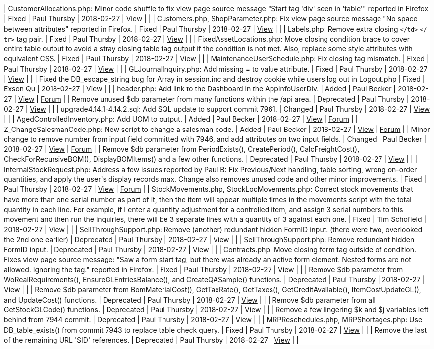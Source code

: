 | CustomerAllocations.php: Minor code shuffle to fix view page source message "Start tag 'div' seen in 'table'" reported in Firefox | Fixed | Paul Thursby | 2018-02-27 | [View](http://github.com/webERP-team/webERP/commit/2216b0d0b) |  |
| Customers.php, ShopParameter.php: Fix view page source message "No space between attributes" reported in Firefox. | Fixed | Paul Thursby | 2018-02-27 | [View](http://github.com/webERP-team/webERP/commit/8f51f42b0) |  |
| Labels.php: Remove extra closing `</td>` `</tr>` tag pair. | Fixed | Paul Thursby | 2018-02-27 | [View](http://github.com/webERP-team/webERP/commit/5daf2c79f) |  |
| FixedAssetLocations.php: Move closing condition brace to cover entire table output to avoid a stray closing table tag output if the condition is not met. Also, replace some style attributes with equivalent CSS. | Fixed | Paul Thursby | 2018-02-27 | [View](http://github.com/webERP-team/webERP/commit/4167599b1) |  |
| MaintenanceUserSchedule.php: Fix closing tag mismatch. | Fixed | Paul Thursby | 2018-02-27 | [View](http://github.com/webERP-team/webERP/commit/5fc33c882) |  |
| GLJournalInquiry.php: Add missing = to value attribute. | Fixed | Paul Thursby | 2018-02-27 | [View](http://github.com/webERP-team/webERP/commit/63d0e7ee4) |  |
| Fixed the DB_escape_string bug for Array in session.inc and destroy cookie while users log out in Logout.php | Fixed | Exson Qu | 2018-02-27 | [View](http://github.com/webERP-team/webERP/commit/631d6aebc) |  |
| header.php: Add link to the Dashboard in the AppInfoUserDiv. | Added | Paul Becker | 2018-02-27 | [View](http://github.com/webERP-team/webERP/commit/ee8e7eb3e) | [Forum](http://www.weberp.org/forum/showthread.php?tid=8100) |
| Remove unused $db parameter from many functions within the /api area. | Deprecated | Paul Thursby | 2018-02-27 | [View](http://github.com/webERP-team/webERP/commit/634c3f93b) |  |
| upgrade4.14.1-4.14.2.sql: Add SQL update to support commit 7961. | Changed | Paul Thursby | 2018-02-27 | [View](http://github.com/webERP-team/webERP/commit/5935b1e07) |  |
| AgedControlledInventory.php: Add UOM to output. | Added | Paul Becker | 2018-02-27 | [View](http://github.com/webERP-team/webERP/commit/905e650ba) | [Forum](http://www.weberp.org/forum/showthread.php?tid=8091&pid=14286#pid14286) |
| Z_ChangeSalesmanCode.php: New script to change a salesman code. | Added | Paul Becker | 2018-02-27 | [View](http://github.com/webERP-team/webERP/commit/e840b5301) | [Forum](http://www.weberp.org/forum/showthread.php?tid=8094) |
| Minor change to remove number from input field committed with 7946, and add attributes on two input fields. | Changed | Paul Becker | 2018-02-27 | [View](http://github.com/webERP-team/webERP/commit/3e220cf14) | [Forum](http://www.weberp.org/forum/showthread.php?tid=8089&pid=14266#pid14266) |
| Remove $db parameter from PeriodExists(), CreatePeriod(), CalcFreightCost(), CheckForRecursiveBOM(), DisplayBOMItems() and a few other functions. | Deprecated | Paul Thursby | 2018-02-27 | [View](http://github.com/webERP-team/webERP/commit/69f9dc4a5) |  |
| InternalStockRequest.php: Address a few issues reported by Paul B: Fix Previous/Next handling, table sorting, wrong on-order quantities, and apply the user's display records max. Change also removes unused code and other minor improvements. | Fixed | Paul Thursby | 2018-02-27 | [View](http://github.com/webERP-team/webERP/commit/cfc8cfe8b) | [Forum](http://www.weberp.org/forum/showthread.php?tid=8089) |
| StockMovements.php, StockLocMovements.php: Correct stock movements that have more than one serial number as part of it, then the item will appear multiple times in the movements script with the total quantity in each line. For example, if I enter a quantity adjustment for a controlled item, and assign 3 serial numbers to this movement and then run the inquiries, there will be 3 separate lines with a quantity of 3 against each one. | Fixed | Tim Schofield | 2018-02-27 | [View](http://github.com/webERP-team/webERP/commit/45f169be1) |  |
| SellThroughSupport.php: Remove (another) redundant hidden FormID input. (there were two, overlooked the 2nd one earlier) | Deprecated | Paul Thursby | 2018-02-27 | [View](http://github.com/webERP-team/webERP/commit/bd8ae37df) |  |
| SellThroughSupport.php: Remove redundant hidden FormID input. | Deprecated | Paul Thursby | 2018-02-27 | [View](http://github.com/webERP-team/webERP/commit/bd3e0ec77) |  |
| Contracts.php: Move closing form tag outside of condition. Fixes view page source message: "Saw a form start tag, but there was already an active form element. Nested forms are not allowed. Ignoring the tag." reported in Firefox. | Fixed | Paul Thursby | 2018-02-27 | [View](http://github.com/webERP-team/webERP/commit/d2a5d9d7e) |  |
| Remove $db parameter from WoRealRequirements(), EnsureGLEntriesBalance(), and CreateQASample() functions. | Deprecated | Paul Thursby | 2018-02-27 | [View](http://github.com/webERP-team/webERP/commit/e6aa43214) |  |
| Remove $db parameter from BomMaterialCost(), GetTaxRate(), GetTaxes(), GetCreditAvailable(), ItemCostUpdateGL(), and UpdateCost() functions. | Deprecated | Paul Thursby | 2018-02-27 | [View](http://github.com/webERP-team/webERP/commit/2ebcfda45) |  |
| Remove $db parameter from all GetStockGLCode() functions. | Deprecated | Paul Thursby | 2018-02-27 | [View](http://github.com/webERP-team/webERP/commit/7a44c37ef) |  |
| Remove a few lingering $k and $j variables left behind from 7944 commit. | Deprecated | Paul Thursby | 2018-02-27 | [View](http://github.com/webERP-team/webERP/commit/4bca85d25) |  |
| MRPReschedules.php, MRPShortages.php: Use DB_table_exists() from commit 7943 to replace table check query. | Fixed | Paul Thursby | 2018-02-27 | [View](http://github.com/webERP-team/webERP/commit/c036edadf) |  |
| Remove the last of the remaining URL 'SID' references. | Deprecated | Paul Thursby | 2018-02-27 | [View](http://github.com/webERP-team/webERP/commit/79cd5b540) |  |